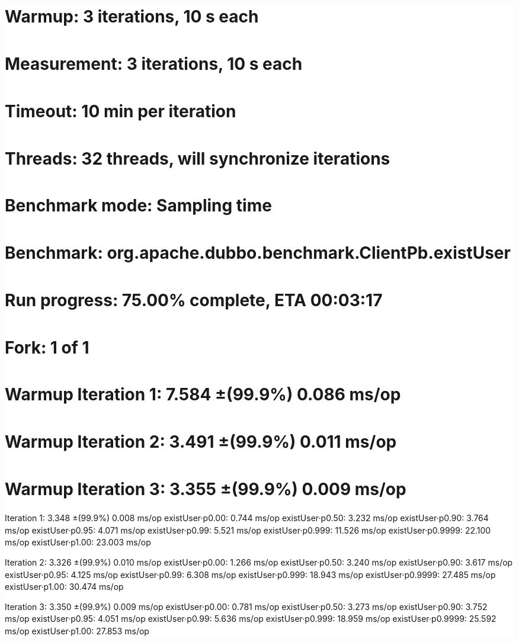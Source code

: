 # Warmup: 3 iterations, 10 s each
# Measurement: 3 iterations, 10 s each
# Timeout: 10 min per iteration
# Threads: 32 threads, will synchronize iterations
# Benchmark mode: Sampling time
# Benchmark: org.apache.dubbo.benchmark.ClientPb.existUser

# Run progress: 75.00% complete, ETA 00:03:17
# Fork: 1 of 1
# Warmup Iteration   1: 7.584 ±(99.9%) 0.086 ms/op
# Warmup Iteration   2: 3.491 ±(99.9%) 0.011 ms/op
# Warmup Iteration   3: 3.355 ±(99.9%) 0.009 ms/op
Iteration   1: 3.348 ±(99.9%) 0.008 ms/op
                 existUser·p0.00:   0.744 ms/op
                 existUser·p0.50:   3.232 ms/op
                 existUser·p0.90:   3.764 ms/op
                 existUser·p0.95:   4.071 ms/op
                 existUser·p0.99:   5.521 ms/op
                 existUser·p0.999:  11.526 ms/op
                 existUser·p0.9999: 22.100 ms/op
                 existUser·p1.00:   23.003 ms/op

Iteration   2: 3.326 ±(99.9%) 0.010 ms/op
                 existUser·p0.00:   1.266 ms/op
                 existUser·p0.50:   3.240 ms/op
                 existUser·p0.90:   3.617 ms/op
                 existUser·p0.95:   4.125 ms/op
                 existUser·p0.99:   6.308 ms/op
                 existUser·p0.999:  18.943 ms/op
                 existUser·p0.9999: 27.485 ms/op
                 existUser·p1.00:   30.474 ms/op

Iteration   3: 3.350 ±(99.9%) 0.009 ms/op
                 existUser·p0.00:   0.781 ms/op
                 existUser·p0.50:   3.273 ms/op
                 existUser·p0.90:   3.752 ms/op
                 existUser·p0.95:   4.051 ms/op
                 existUser·p0.99:   5.636 ms/op
                 existUser·p0.999:  18.959 ms/op
                 existUser·p0.9999: 25.592 ms/op
                 existUser·p1.00:   27.853 ms/op
